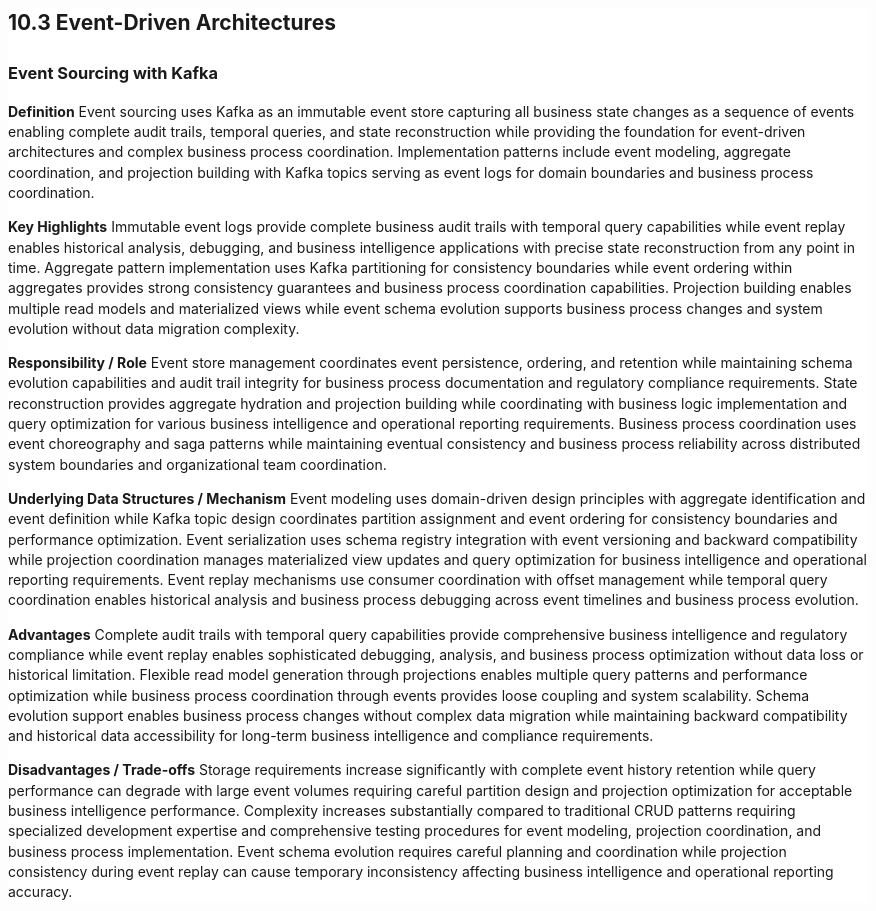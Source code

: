 ## 10.3 Event-Driven Architectures

### Event Sourcing with Kafka

**Definition**
Event sourcing uses Kafka as an immutable event store capturing all business state changes as a sequence of events enabling complete audit trails, temporal queries, and state reconstruction while providing the foundation for event-driven architectures and complex business process coordination. Implementation patterns include event modeling, aggregate coordination, and projection building with Kafka topics serving as event logs for domain boundaries and business process coordination.

**Key Highlights**
Immutable event logs provide complete business audit trails with temporal query capabilities while event replay enables historical analysis, debugging, and business intelligence applications with precise state reconstruction from any point in time. Aggregate pattern implementation uses Kafka partitioning for consistency boundaries while event ordering within aggregates provides strong consistency guarantees and business process coordination capabilities. Projection building enables multiple read models and materialized views while event schema evolution supports business process changes and system evolution without data migration complexity.

**Responsibility / Role**
Event store management coordinates event persistence, ordering, and retention while maintaining schema evolution capabilities and audit trail integrity for business process documentation and regulatory compliance requirements. State reconstruction provides aggregate hydration and projection building while coordinating with business logic implementation and query optimization for various business intelligence and operational reporting requirements. Business process coordination uses event choreography and saga patterns while maintaining eventual consistency and business process reliability across distributed system boundaries and organizational team coordination.

**Underlying Data Structures / Mechanism**
Event modeling uses domain-driven design principles with aggregate identification and event definition while Kafka topic design coordinates partition assignment and event ordering for consistency boundaries and performance optimization. Event serialization uses schema registry integration with event versioning and backward compatibility while projection coordination manages materialized view updates and query optimization for business intelligence and operational reporting requirements. Event replay mechanisms use consumer coordination with offset management while temporal query coordination enables historical analysis and business process debugging across event timelines and business process evolution.

**Advantages**
Complete audit trails with temporal query capabilities provide comprehensive business intelligence and regulatory compliance while event replay enables sophisticated debugging, analysis, and business process optimization without data loss or historical limitation. Flexible read model generation through projections enables multiple query patterns and performance optimization while business process coordination through events provides loose coupling and system scalability. Schema evolution support enables business process changes without complex data migration while maintaining backward compatibility and historical data accessibility for long-term business intelligence and compliance requirements.

**Disadvantages / Trade-offs**
Storage requirements increase significantly with complete event history retention while query performance can degrade with large event volumes requiring careful partition design and projection optimization for acceptable business intelligence performance. Complexity increases substantially compared to traditional CRUD patterns requiring specialized development expertise and comprehensive testing procedures for event modeling, projection coordination, and business process implementation. Event schema evolution requires careful planning and coordination while projection consistency during event replay can cause temporary inconsistency affecting business intelligence and operational reporting accuracy.
